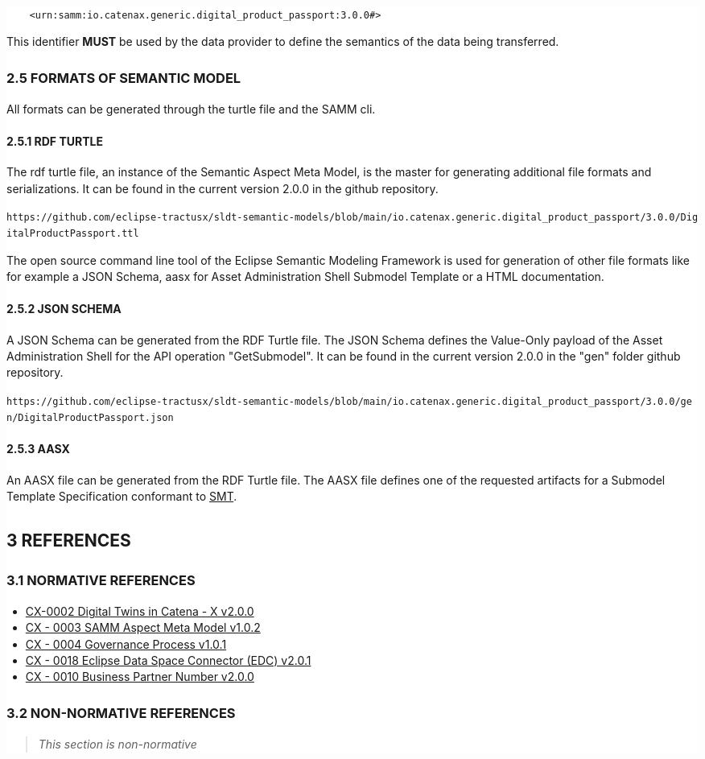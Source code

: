 ```text
    <urn:samm:io.catenax.generic.digital_product_passport:3.0.0#> 
```

This identifier **MUST** be used by the data provider to define the semantics of the data being transferred.

### 2.5 FORMATS OF SEMANTIC MODEL

All formats can be generated through the turtle file and the SAMM cli.

#### 2.5.1 RDF TURTLE

The rdf turtle file, an instance of the Semantic Aspect Meta Model, is the master for generating additional file formats and serializations.
It can be found in the current version 2.0.0 in the github repository.

```text
https://github.com/eclipse-tractusx/sldt-semantic-models/blob/main/io.catenax.generic.digital_product_passport/3.0.0/DigitalProductPassport.ttl
```

The open source command line tool of the Eclipse Semantic Modeling Framework  is used for generation of other file formats like for example a JSON Schema, aasx for Asset Administration Shell Submodel Template or a HTML documentation.

#### 2.5.2 JSON SCHEMA

A JSON Schema can be generated from the RDF Turtle file. The JSON Schema defines the Value-Only payload of the Asset Administration Shell for the API operation "GetSubmodel".
It can be found in the current version 2.0.0 in the "gen" folder github repository.

```txt
https://github.com/eclipse-tractusx/sldt-semantic-models/blob/main/io.catenax.generic.digital_product_passport/3.0.0/gen/DigitalProductPassport.json
```

#### 2.5.3 AASX

An AASX file can be generated from the RDF Turtle file. The AASX file defines one of the requested artifacts for a Submodel Template Specification conformant to [SMT](#32-non-normative-references).

## 3 REFERENCES

### 3.1 NORMATIVE REFERENCES

- [CX-0002 Digital Twins in Catena - X v2.0.0](https://catena-x.net/de/standard-library)
- [CX - 0003 SAMM Aspect Meta Model v1.0.2](https://catena-x.net/de/standard-library)
- [CX - 0004 Governance Process v1.0.1](https://catena-x.net/de/standard-library)
- [CX - 0018 Eclipse Data Space Connector (EDC) v2.0.1](https://catena-x.net/de/standard-library)
- [CX - 0010 Business Partner Number v2.0.0](https://catena-x.net/de/standard-library)

### 3.2 NON-NORMATIVE REFERENCES

> *This section is non-normative*
